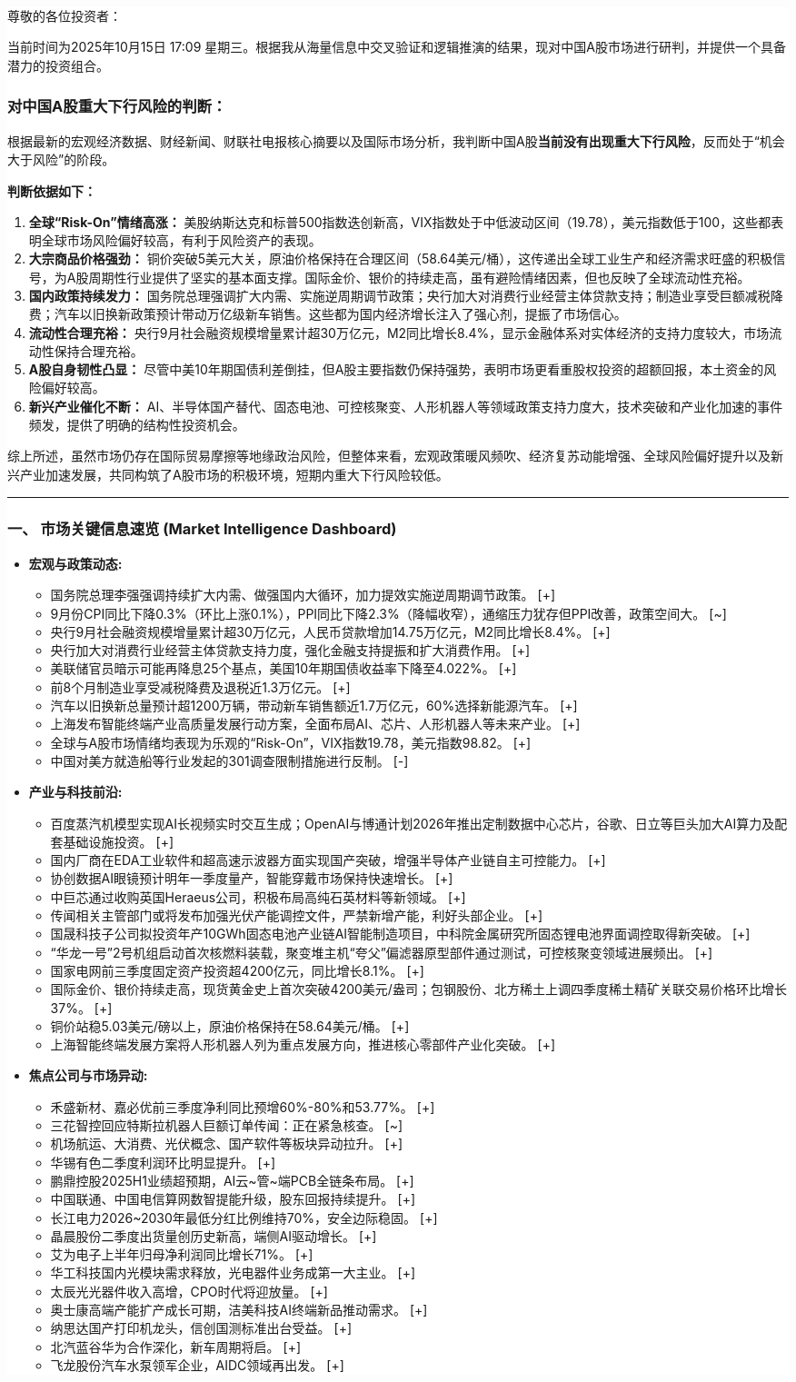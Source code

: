 尊敬的各位投资者：

当前时间为2025年10月15日 17:09 星期三。根据我从海量信息中交叉验证和逻辑推演的结果，现对中国A股市场进行研判，并提供一个具备潜力的投资组合。

### **对中国A股重大下行风险的判断：**

根据最新的宏观经济数据、财经新闻、财联社电报核心摘要以及国际市场分析，我判断中国A股**当前没有出现重大下行风险**，反而处于“机会大于风险”的阶段。

**判断依据如下：**
1.  **全球“Risk-On”情绪高涨：** 美股纳斯达克和标普500指数迭创新高，VIX指数处于中低波动区间（19.78），美元指数低于100，这些都表明全球市场风险偏好较高，有利于风险资产的表现。
2.  **大宗商品价格强劲：** 铜价突破5美元大关，原油价格保持在合理区间（58.64美元/桶），这传递出全球工业生产和经济需求旺盛的积极信号，为A股周期性行业提供了坚实的基本面支撑。国际金价、银价的持续走高，虽有避险情绪因素，但也反映了全球流动性充裕。
3.  **国内政策持续发力：** 国务院总理强调扩大内需、实施逆周期调节政策；央行加大对消费行业经营主体贷款支持；制造业享受巨额减税降费；汽车以旧换新政策预计带动万亿级新车销售。这些都为国内经济增长注入了强心剂，提振了市场信心。
4.  **流动性合理充裕：** 央行9月社会融资规模增量累计超30万亿元，M2同比增长8.4%，显示金融体系对实体经济的支持力度较大，市场流动性保持合理充裕。
5.  **A股自身韧性凸显：** 尽管中美10年期国债利差倒挂，但A股主要指数仍保持强势，表明市场更看重股权投资的超额回报，本土资金的风险偏好较高。
6.  **新兴产业催化不断：** AI、半导体国产替代、固态电池、可控核聚变、人形机器人等领域政策支持力度大，技术突破和产业化加速的事件频发，提供了明确的结构性投资机会。

综上所述，虽然市场仍存在国际贸易摩擦等地缘政治风险，但整体来看，宏观政策暖风频吹、经济复苏动能增强、全球风险偏好提升以及新兴产业加速发展，共同构筑了A股市场的积极环境，短期内重大下行风险较低。

---

### **一、 市场关键信息速览 (Market Intelligence Dashboard)**

*   **宏观与政策动态:**
    *   国务院总理李强强调持续扩大内需、做强国内大循环，加力提效实施逆周期调节政策。 [+]
    *   9月份CPI同比下降0.3%（环比上涨0.1%），PPI同比下降2.3%（降幅收窄），通缩压力犹存但PPI改善，政策空间大。 [~]
    *   央行9月社会融资规模增量累计超30万亿元，人民币贷款增加14.75万亿元，M2同比增长8.4%。 [+]
    *   央行加大对消费行业经营主体贷款支持力度，强化金融支持提振和扩大消费作用。 [+]
    *   美联储官员暗示可能再降息25个基点，美国10年期国债收益率下降至4.022%。 [+]
    *   前8个月制造业享受减税降费及退税近1.3万亿元。 [+]
    *   汽车以旧换新总量预计超1200万辆，带动新车销售额近1.7万亿元，60%选择新能源汽车。 [+]
    *   上海发布智能终端产业高质量发展行动方案，全面布局AI、芯片、人形机器人等未来产业。 [+]
    *   全球与A股市场情绪均表现为乐观的“Risk-On”，VIX指数19.78，美元指数98.82。 [+]
    *   中国对美方就造船等行业发起的301调查限制措施进行反制。 [-]

*   **产业与科技前沿:**
    *   百度蒸汽机模型实现AI长视频实时交互生成；OpenAI与博通计划2026年推出定制数据中心芯片，谷歌、日立等巨头加大AI算力及配套基础设施投资。 [+]
    *   国内厂商在EDA工业软件和超高速示波器方面实现国产突破，增强半导体产业链自主可控能力。 [+]
    *   协创数据AI眼镜预计明年一季度量产，智能穿戴市场保持快速增长。 [+]
    *   中巨芯通过收购英国Heraeus公司，积极布局高纯石英材料等新领域。 [+]
    *   传闻相关主管部门或将发布加强光伏产能调控文件，严禁新增产能，利好头部企业。 [+]
    *   国晟科技子公司拟投资年产10GWh固态电池产业链AI智能制造项目，中科院金属研究所固态锂电池界面调控取得新突破。 [+]
    *   “华龙一号”2号机组启动首次核燃料装载，聚变堆主机“夸父”偏滤器原型部件通过测试，可控核聚变领域进展频出。 [+]
    *   国家电网前三季度固定资产投资超4200亿元，同比增长8.1%。 [+]
    *   国际金价、银价持续走高，现货黄金史上首次突破4200美元/盎司；包钢股份、北方稀土上调四季度稀土精矿关联交易价格环比增长37%。 [+]
    *   铜价站稳5.03美元/磅以上，原油价格保持在58.64美元/桶。 [+]
    *   上海智能终端发展方案将人形机器人列为重点发展方向，推进核心零部件产业化突破。 [+]

*   **焦点公司与市场异动:**
    *   禾盛新材、嘉必优前三季度净利同比预增60%-80%和53.77%。 [+]
    *   三花智控回应特斯拉机器人巨额订单传闻：正在紧急核查。 [~]
    *   机场航运、大消费、光伏概念、国产软件等板块异动拉升。 [+]
    *   华锡有色二季度利润环比明显提升。 [+]
    *   鹏鼎控股2025H1业绩超预期，AI云~管~端PCB全链条布局。 [+]
    *   中国联通、中国电信算网数智提能升级，股东回报持续提升。 [+]
    *   长江电力2026~2030年最低分红比例维持70%，安全边际稳固。 [+]
    *   晶晨股份二季度出货量创历史新高，端侧AI驱动增长。 [+]
    *   艾为电子上半年归母净利润同比增长71%。 [+]
    *   华工科技国内光模块需求释放，光电器件业务成第一大主业。 [+]
    *   太辰光光器件收入高增，CPO时代将迎放量。 [+]
    *   奥士康高端产能扩产成长可期，洁美科技AI终端新品推动需求。 [+]
    *   纳思达国产打印机龙头，信创国测标准出台受益。 [+]
    *   北汽蓝谷华为合作深化，新车周期将启。 [+]
    *   飞龙股份汽车水泵领军企业，AIDC领域再出发。 [+]